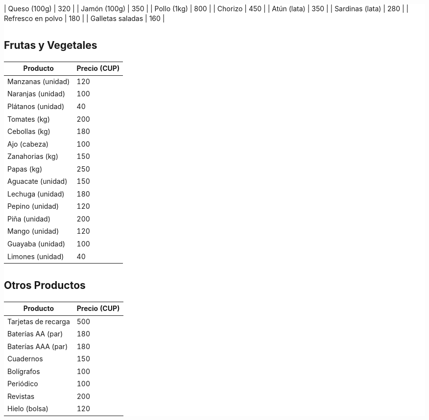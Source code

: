 | Queso (100g) | 320 |
| Jamón (100g) | 350 |
| Pollo (1kg) | 800 |
| Chorizo | 450 |
| Atún (lata) | 350 |
| Sardinas (lata) | 280 |
| Refresco en polvo | 180 |
| Galletas saladas | 160 |

## Frutas y Vegetales

| Producto | Precio (CUP) |
|----------|--------------|
| Manzanas (unidad) | 120 |
| Naranjas (unidad) | 100 |
| Plátanos (unidad) | 40 |
| Tomates (kg) | 200 |
| Cebollas (kg) | 180 |
| Ajo (cabeza) | 100 |
| Zanahorias (kg) | 150 |
| Papas (kg) | 250 |
| Aguacate (unidad) | 150 |
| Lechuga (unidad) | 180 |
| Pepino (unidad) | 120 |
| Piña (unidad) | 200 |
| Mango (unidad) | 120 |
| Guayaba (unidad) | 100 |
| Limones (unidad) | 40 |

## Otros Productos

| Producto | Precio (CUP) |
|----------|--------------|
| Tarjetas de recarga | 500 |
| Baterías AA (par) | 180 |
| Baterías AAA (par) | 180 |
| Cuadernos | 150 |
| Bolígrafos | 100 |
| Periódico | 100 |
| Revistas | 200 |
| Hielo (bolsa) | 120 |
